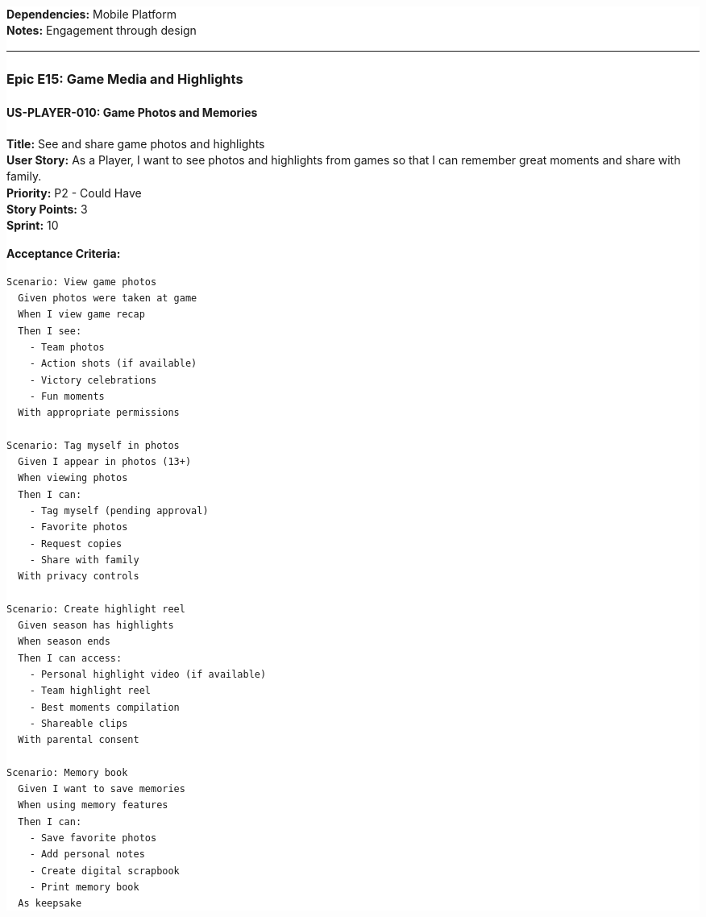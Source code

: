 **Dependencies:** Mobile Platform  
**Notes:** Engagement through design

---

### Epic E15: Game Media and Highlights

#### US-PLAYER-010: Game Photos and Memories
**Title:** See and share game photos and highlights  
**User Story:** As a Player, I want to see photos and highlights from games so that I can remember great moments and share with family.  
**Priority:** P2 - Could Have  
**Story Points:** 3  
**Sprint:** 10  

**Acceptance Criteria:**
```gherkin
Scenario: View game photos
  Given photos were taken at game
  When I view game recap
  Then I see:
    - Team photos
    - Action shots (if available)
    - Victory celebrations
    - Fun moments
  With appropriate permissions

Scenario: Tag myself in photos
  Given I appear in photos (13+)
  When viewing photos
  Then I can:
    - Tag myself (pending approval)
    - Favorite photos
    - Request copies
    - Share with family
  With privacy controls

Scenario: Create highlight reel
  Given season has highlights
  When season ends
  Then I can access:
    - Personal highlight video (if available)
    - Team highlight reel
    - Best moments compilation
    - Shareable clips
  With parental consent

Scenario: Memory book
  Given I want to save memories
  When using memory features
  Then I can:
    - Save favorite photos
    - Add personal notes
    - Create digital scrapbook
    - Print memory book
  As keepsake
```
